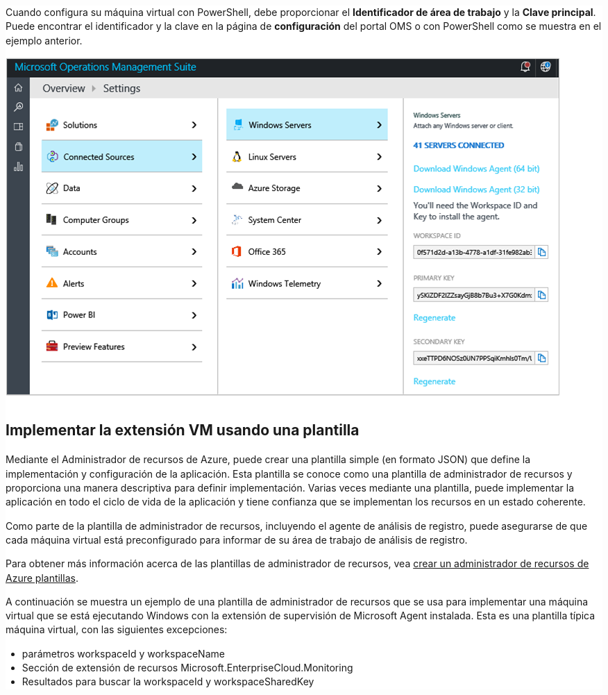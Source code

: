 Cuando configura su máquina virtual con PowerShell, debe proporcionar el **Identificador de área de trabajo** y la **Clave principal**. Puede encontrar el identificador y la clave en la página de **configuración** del portal OMS o con PowerShell como se muestra en el ejemplo anterior.

![Id. de área de trabajo y la clave principal](./media/log-analytics-azure-vm-extension/oms-analyze-azure-sources.png)

## <a name="deploy-the-vm-extension-using-a-template"></a>Implementar la extensión VM usando una plantilla

Mediante el Administrador de recursos de Azure, puede crear una plantilla simple (en formato JSON) que define la implementación y configuración de la aplicación. Esta plantilla se conoce como una plantilla de administrador de recursos y proporciona una manera descriptiva para definir implementación. Varias veces mediante una plantilla, puede implementar la aplicación en todo el ciclo de vida de la aplicación y tiene confianza que se implementan los recursos en un estado coherente.

Como parte de la plantilla de administrador de recursos, incluyendo el agente de análisis de registro, puede asegurarse de que cada máquina virtual está preconfigurado para informar de su área de trabajo de análisis de registro.

Para obtener más información acerca de las plantillas de administrador de recursos, vea [crear un administrador de recursos de Azure plantillas](../resource-group-authoring-templates.md).

A continuación se muestra un ejemplo de una plantilla de administrador de recursos que se usa para implementar una máquina virtual que se está ejecutando Windows con la extensión de supervisión de Microsoft Agent instalada. Esta es una plantilla típica máquina virtual, con las siguientes excepciones:

+ parámetros workspaceId y workspaceName
+ Sección de extensión de recursos Microsoft.EnterpriseCloud.Monitoring
+ Resultados para buscar la workspaceId y workspaceSharedKey
